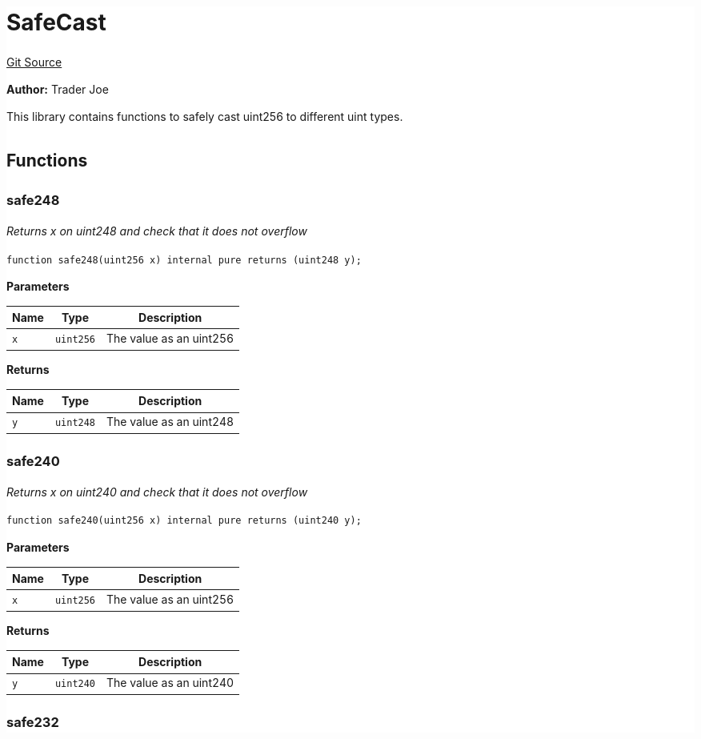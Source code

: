 # SafeCast
[Git Source](https://github.com/lfj-gg/joe-v2/blob/16f011d25e6bf6d0a0c479974345b623d491104f/src/libraries/math/SafeCast.sol)

**Author:**
Trader Joe

This library contains functions to safely cast uint256 to different uint types.


## Functions
### safe248

*Returns x on uint248 and check that it does not overflow*


```solidity
function safe248(uint256 x) internal pure returns (uint248 y);
```
**Parameters**

|Name|Type|Description|
|----|----|-----------|
|`x`|`uint256`|The value as an uint256|

**Returns**

|Name|Type|Description|
|----|----|-----------|
|`y`|`uint248`|The value as an uint248|


### safe240

*Returns x on uint240 and check that it does not overflow*


```solidity
function safe240(uint256 x) internal pure returns (uint240 y);
```
**Parameters**

|Name|Type|Description|
|----|----|-----------|
|`x`|`uint256`|The value as an uint256|

**Returns**

|Name|Type|Description|
|----|----|-----------|
|`y`|`uint240`|The value as an uint240|


### safe232
